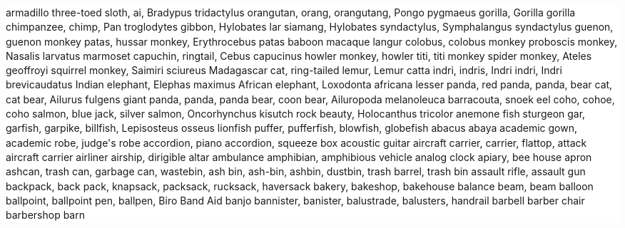 armadillo
three-toed sloth, ai, Bradypus tridactylus
orangutan, orang, orangutang, Pongo pygmaeus
gorilla, Gorilla gorilla
chimpanzee, chimp, Pan troglodytes
gibbon, Hylobates lar
siamang, Hylobates syndactylus, Symphalangus syndactylus
guenon, guenon monkey
patas, hussar monkey, Erythrocebus patas
baboon
macaque
langur
colobus, colobus monkey
proboscis monkey, Nasalis larvatus
marmoset
capuchin, ringtail, Cebus capucinus
howler monkey, howler
titi, titi monkey
spider monkey, Ateles geoffroyi
squirrel monkey, Saimiri sciureus
Madagascar cat, ring-tailed lemur, Lemur catta
indri, indris, Indri indri, Indri brevicaudatus
Indian elephant, Elephas maximus
African elephant, Loxodonta africana
lesser panda, red panda, panda, bear cat, cat bear, Ailurus fulgens
giant panda, panda, panda bear, coon bear, Ailuropoda melanoleuca
barracouta, snoek
eel
coho, cohoe, coho salmon, blue jack, silver salmon, Oncorhynchus kisutch
rock beauty, Holocanthus tricolor
anemone fish
sturgeon
gar, garfish, garpike, billfish, Lepisosteus osseus
lionfish
puffer, pufferfish, blowfish, globefish
abacus
abaya
academic gown, academic robe, judge's robe
accordion, piano accordion, squeeze box
acoustic guitar
aircraft carrier, carrier, flattop, attack aircraft carrier
airliner
airship, dirigible
altar
ambulance
amphibian, amphibious vehicle
analog clock
apiary, bee house
apron
ashcan, trash can, garbage can, wastebin, ash bin, ash-bin, ashbin, dustbin, trash barrel, trash bin
assault rifle, assault gun
backpack, back pack, knapsack, packsack, rucksack, haversack
bakery, bakeshop, bakehouse
balance beam, beam
balloon
ballpoint, ballpoint pen, ballpen, Biro
Band Aid
banjo
bannister, banister, balustrade, balusters, handrail
barbell
barber chair
barbershop
barn